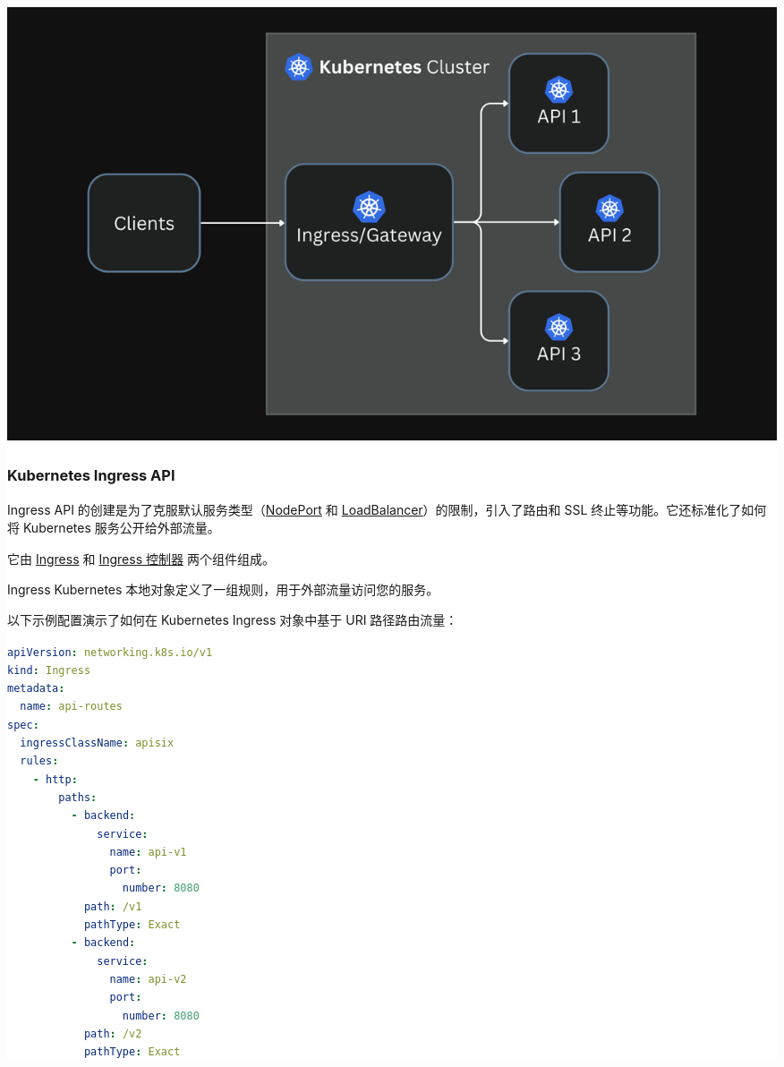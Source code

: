![Kubernetes 网关](kubernetes-gateway.png)

### Kubernetes Ingress API

Ingress API 的创建是为了克服默认服务类型（[NodePort](https://kubernetes.io/docs/concepts/services-networking/service/#type-nodeport) 和 [LoadBalancer](https://kubernetes.io/docs/concepts/services-networking/service/#loadbalancer)）的限制，引入了路由和 SSL 终止等功能。它还标准化了如何将 Kubernetes 服务公开给外部流量。

它由 [Ingress](https://kubernetes.io/docs/concepts/services-networking/ingress/#the-ingress-resource) 和 [Ingress 控制器](https://kubernetes.io/docs/concepts/services-networking/ingress-controllers/) 两个组件组成。

Ingress Kubernetes 本地对象定义了一组规则，用于外部流量访问您的服务。

以下示例配置演示了如何在 Kubernetes Ingress 对象中基于 URI 路径路由流量：

```yaml
apiVersion: networking.k8s.io/v1
kind: Ingress
metadata:
  name: api-routes
spec:
  ingressClassName: apisix
  rules:
    - http:
        paths:
          - backend:
              service:
                name: api-v1
                port:
                  number: 8080
            path: /v1
            pathType: Exact
          - backend:
              service:
                name: api-v2
                port:
                  number: 8080
            path: /v2
            pathType: Exact
```
